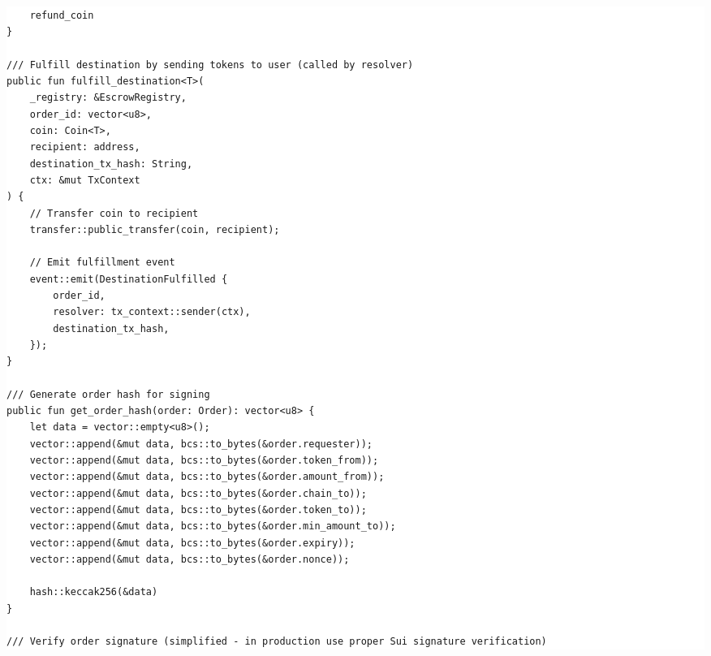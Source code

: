         refund_coin
    }

    /// Fulfill destination by sending tokens to user (called by resolver)
    public fun fulfill_destination<T>(
        _registry: &EscrowRegistry,
        order_id: vector<u8>,
        coin: Coin<T>,
        recipient: address,
        destination_tx_hash: String,
        ctx: &mut TxContext
    ) {
        // Transfer coin to recipient
        transfer::public_transfer(coin, recipient);

        // Emit fulfillment event
        event::emit(DestinationFulfilled {
            order_id,
            resolver: tx_context::sender(ctx),
            destination_tx_hash,
        });
    }

    /// Generate order hash for signing
    public fun get_order_hash(order: Order): vector<u8> {
        let data = vector::empty<u8>();
        vector::append(&mut data, bcs::to_bytes(&order.requester));
        vector::append(&mut data, bcs::to_bytes(&order.token_from));
        vector::append(&mut data, bcs::to_bytes(&order.amount_from));
        vector::append(&mut data, bcs::to_bytes(&order.chain_to));
        vector::append(&mut data, bcs::to_bytes(&order.token_to));
        vector::append(&mut data, bcs::to_bytes(&order.min_amount_to));
        vector::append(&mut data, bcs::to_bytes(&order.expiry));
        vector::append(&mut data, bcs::to_bytes(&order.nonce));
        
        hash::keccak256(&data)
    }

    /// Verify order signature (simplified - in production use proper Sui signature verification)
